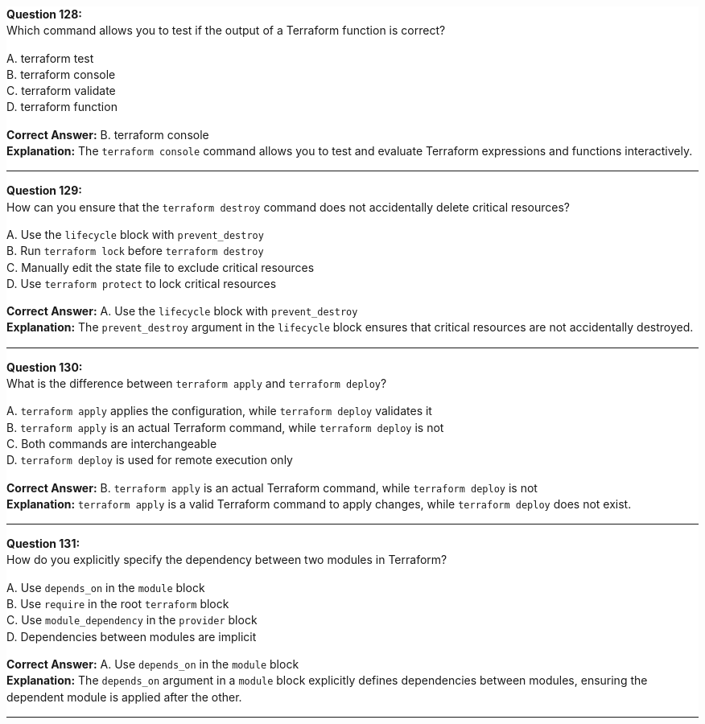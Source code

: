**Question 128:**  
Which command allows you to test if the output of a Terraform function is correct?  

A. terraform test  
B. terraform console  
C. terraform validate  
D. terraform function  

**Correct Answer:** B. terraform console  
**Explanation:** The `terraform console` command allows you to test and evaluate Terraform expressions and functions interactively.

---

**Question 129:**  
How can you ensure that the `terraform destroy` command does not accidentally delete critical resources?  

A. Use the `lifecycle` block with `prevent_destroy`  
B. Run `terraform lock` before `terraform destroy`  
C. Manually edit the state file to exclude critical resources  
D. Use `terraform protect` to lock critical resources  

**Correct Answer:** A. Use the `lifecycle` block with `prevent_destroy`  
**Explanation:** The `prevent_destroy` argument in the `lifecycle` block ensures that critical resources are not accidentally destroyed.

---

**Question 130:**  
What is the difference between `terraform apply` and `terraform deploy`?  

A. `terraform apply` applies the configuration, while `terraform deploy` validates it  
B. `terraform apply` is an actual Terraform command, while `terraform deploy` is not  
C. Both commands are interchangeable  
D. `terraform deploy` is used for remote execution only  

**Correct Answer:** B. `terraform apply` is an actual Terraform command, while `terraform deploy` is not  
**Explanation:** `terraform apply` is a valid Terraform command to apply changes, while `terraform deploy` does not exist.

---

**Question 131:**  
How do you explicitly specify the dependency between two modules in Terraform?  

A. Use `depends_on` in the `module` block  
B. Use `require` in the root `terraform` block  
C. Use `module_dependency` in the `provider` block  
D. Dependencies between modules are implicit  

**Correct Answer:** A. Use `depends_on` in the `module` block  
**Explanation:** The `depends_on` argument in a `module` block explicitly defines dependencies between modules, ensuring the dependent module is applied after the other.

---
